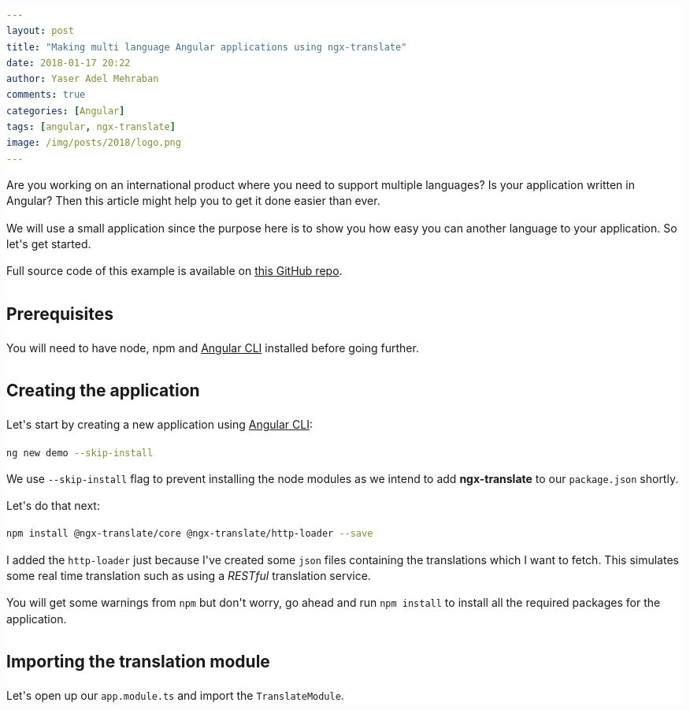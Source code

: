 ```yaml
---
layout: post
title: "Making multi language Angular applications using ngx-translate"
date: 2018-01-17 20:22
author: Yaser Adel Mehraban
comments: true
categories: [Angular]
tags: [angular, ngx-translate]
image: /img/posts/2018/logo.png
---
```

Are you working on an international product where you need to support multiple languages? Is your application written in Angular? Then this article might help you to get it done easier than ever.

We will use a small application since the purpose here is to show you how easy you can another language to your application. So let's get started.

Full source code of this example is available on [this GitHub repo](https://github.com/yashints/ngx-translate).

## Prerequisites

You will need to have node, npm and [Angular CLI](https://github.com/angular/angular-cli) installed before going further.

## Creating the application

Let's start by creating a new application using [Angular CLI](https://github.com/angular/angular-cli):

```bash
ng new demo --skip-install
```

We use `--skip-install` flag to prevent installing the node modules as we intend to add **ngx-translate** to our `package.json` shortly.

Let's do that next:

```bash
npm install @ngx-translate/core @ngx-translate/http-loader --save
```

I added the `http-loader` just because I've created some `json` files containing the translations which I want to fetch. This simulates some real time translation such as using a *RESTful* translation service. 

You will get some warnings from `npm` but don't worry, go ahead and run `npm install` to install all the required packages for the application.

## Importing the translation module

Let's open up our `app.module.ts` and import the `TranslateModule`.
